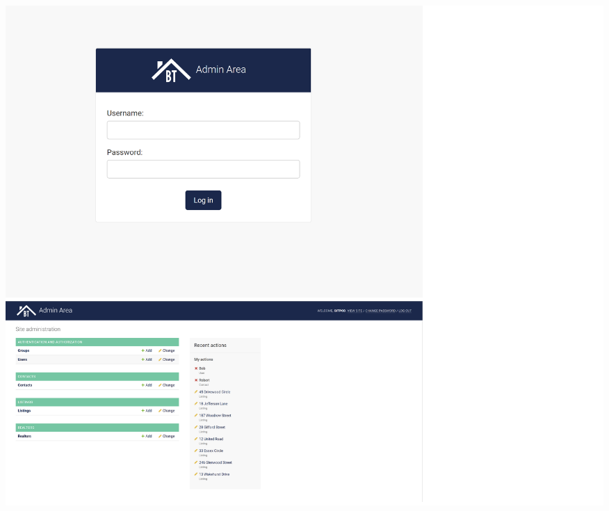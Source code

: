<img width="600" src="btre/static/img/admin_panel-1.png">

<img width="600" src="btre/static/img/admin_panel-2.png">
